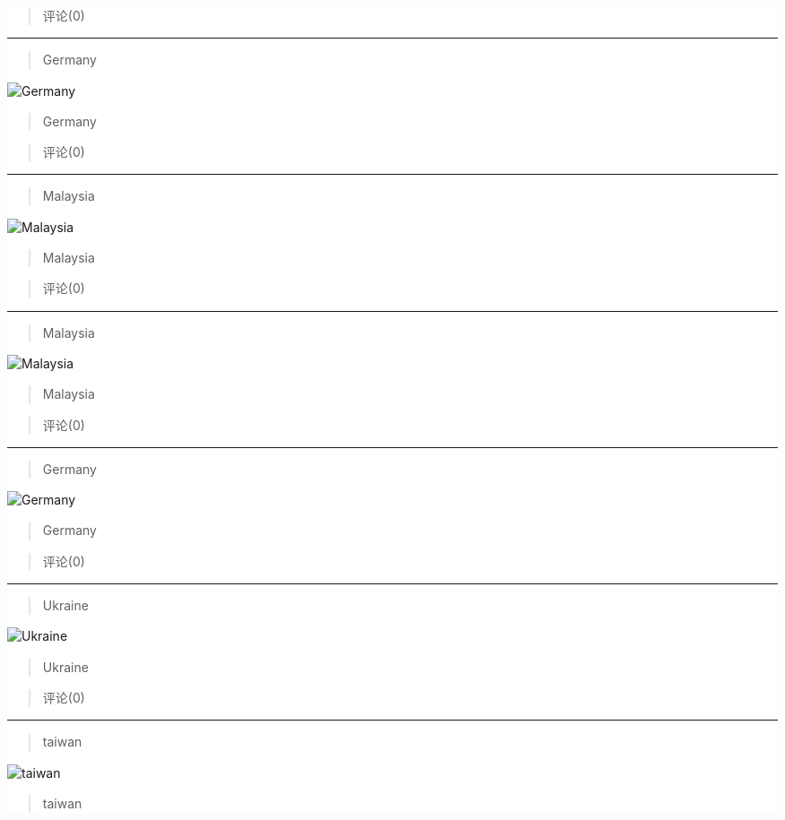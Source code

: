 > 评论(0)

---

> Germany

![Germany](http://ddns.4a1801.life:5244/d/Onedrive-4A1801/%E4%B8%AA%E4%BA%BA%E5%BB%BA%E7%AB%99/public/Qzone/Albums/最爱/postcrossing/07_Germany_5F46612F.webp)

> Germany

> 评论(0)

---

> Malaysia

![Malaysia](http://ddns.4a1801.life:5244/d/Onedrive-4A1801/%E4%B8%AA%E4%BA%BA%E5%BB%BA%E7%AB%99/public/Qzone/Albums/最爱/postcrossing/08_Malaysia_16EF8C77.webp)

> Malaysia

> 评论(0)

---

> Malaysia

![Malaysia](http://ddns.4a1801.life:5244/d/Onedrive-4A1801/%E4%B8%AA%E4%BA%BA%E5%BB%BA%E7%AB%99/public/Qzone/Albums/最爱/postcrossing/09_Malaysia_9A2E2C6D.webp)

> Malaysia

> 评论(0)

---

> Germany

![Germany](http://ddns.4a1801.life:5244/d/Onedrive-4A1801/%E4%B8%AA%E4%BA%BA%E5%BB%BA%E7%AB%99/public/Qzone/Albums/最爱/postcrossing/10_Germany_FC2D35C4.webp)

> Germany

> 评论(0)

---

> Ukraine

![Ukraine](http://ddns.4a1801.life:5244/d/Onedrive-4A1801/%E4%B8%AA%E4%BA%BA%E5%BB%BA%E7%AB%99/public/Qzone/Albums/最爱/postcrossing/11_Ukraine_648A87EC.webp)

> Ukraine

> 评论(0)

---

> taiwan

![taiwan](http://ddns.4a1801.life:5244/d/Onedrive-4A1801/%E4%B8%AA%E4%BA%BA%E5%BB%BA%E7%AB%99/public/Qzone/Albums/最爱/postcrossing/12_taiwan_6177A988.webp)

> taiwan
